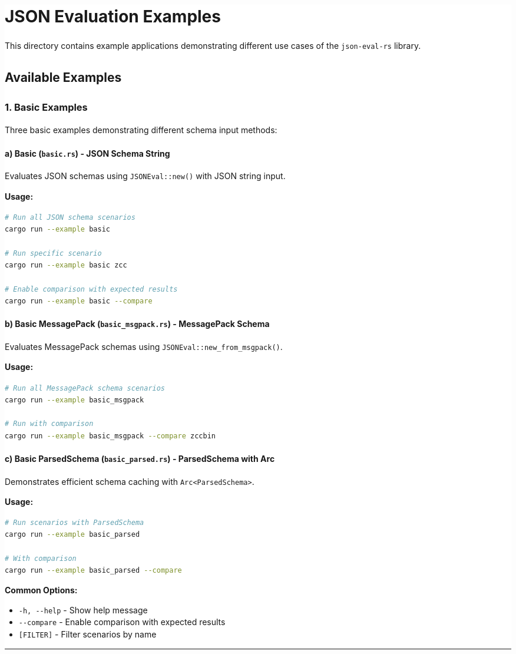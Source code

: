# JSON Evaluation Examples

This directory contains example applications demonstrating different use cases of the `json-eval-rs` library.

## Available Examples

### 1. Basic Examples

Three basic examples demonstrating different schema input methods:

#### a) Basic (`basic.rs`) - JSON Schema String
Evaluates JSON schemas using `JSONEval::new()` with JSON string input.

**Usage:**
```bash
# Run all JSON schema scenarios
cargo run --example basic

# Run specific scenario
cargo run --example basic zcc

# Enable comparison with expected results
cargo run --example basic --compare
```

#### b) Basic MessagePack (`basic_msgpack.rs`) - MessagePack Schema
Evaluates MessagePack schemas using `JSONEval::new_from_msgpack()`.

**Usage:**
```bash
# Run all MessagePack schema scenarios
cargo run --example basic_msgpack

# Run with comparison
cargo run --example basic_msgpack --compare zccbin
```

#### c) Basic ParsedSchema (`basic_parsed.rs`) - ParsedSchema with Arc
Demonstrates efficient schema caching with `Arc<ParsedSchema>`.

**Usage:**
```bash
# Run scenarios with ParsedSchema
cargo run --example basic_parsed

# With comparison
cargo run --example basic_parsed --compare
```

**Common Options:**
- `-h, --help` - Show help message
- `--compare` - Enable comparison with expected results
- `[FILTER]` - Filter scenarios by name

---